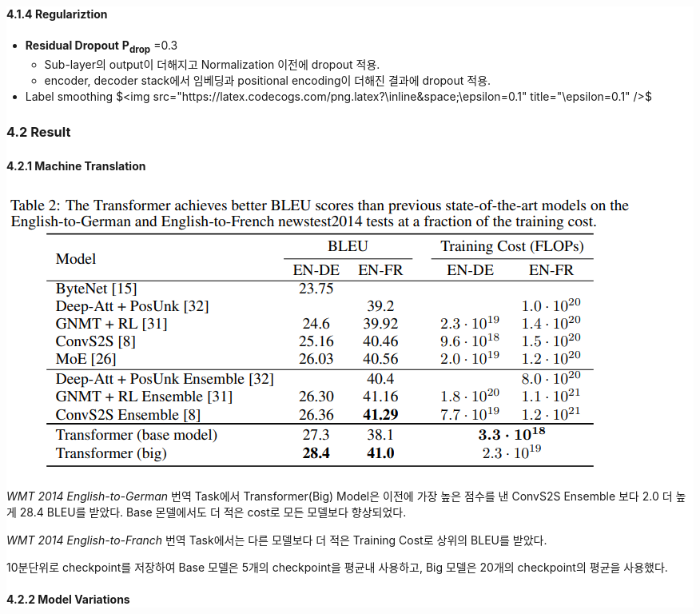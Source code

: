 
#### 4.1.4 Regulariztion

* **Residual Dropout** **P<sub>drop</sub>** =0.3
  * Sub-layer의 output이 더해지고 Normalization 이전에 dropout 적용.
  * encoder, decoder stack에서 임베딩과 positional encoding이 더해진 결과에 dropout 적용.
* Label smoothing $<img src="https://latex.codecogs.com/png.latex?\inline&space;\epsilon=0.1" title="\epsilon=0.1" />$

### 4.2 Result

#### 4.2.1 Machine Translation

![Result1](../../.gitbook/assets/17/result1.PNG)

*WMT 2014 English-to-German* 번역 Task에서 Transformer(Big) Model은 이전에 가장 높은 점수를 낸 ConvS2S Ensemble 보다 2.0 더 높게 28.4 BLEU를 받았다. Base 몬델에서도 더 적은 cost로 모든 모델보다 향상되었다.

*WMT 2014 English-to-Franch* 번역 Task에서는 다른 모델보다 더 적은 Training Cost로 상위의 BLEU를 받았다.

10분단위로 checkpoint를 저장하여 Base 모델은 5개의 checkpoint을 평균내 사용하고, Big 모델은 20개의 checkpoint의 평균을 사용했다.

#### 4.2.2 Model Variations
